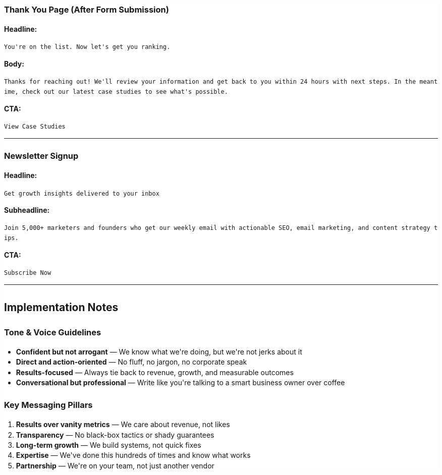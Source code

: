 ### Thank You Page (After Form Submission)
**Headline:**
```
You're on the list. Now let's get you ranking.
```

**Body:**
```
Thanks for reaching out! We'll review your information and get back to you within 24 hours with next steps. In the meantime, check out our latest case studies to see what's possible.
```

**CTA:**
```
View Case Studies
```

---

### Newsletter Signup
**Headline:**
```
Get growth insights delivered to your inbox
```

**Subheadline:**
```
Join 5,000+ marketers and founders who get our weekly email with actionable SEO, email marketing, and content strategy tips.
```

**CTA:**
```
Subscribe Now
```

---

## Implementation Notes

### Tone & Voice Guidelines
- **Confident but not arrogant** — We know what we're doing, but we're not jerks about it
- **Direct and action-oriented** — No fluff, no jargon, no corporate speak
- **Results-focused** — Always tie back to revenue, growth, and measurable outcomes
- **Conversational but professional** — Write like you're talking to a smart business owner over coffee

### Key Messaging Pillars
1. **Results over vanity metrics** — We care about revenue, not likes
2. **Transparency** — No black-box tactics or shady guarantees
3. **Long-term growth** — We build systems, not quick fixes
4. **Expertise** — We've done this hundreds of times and know what works
5. **Partnership** — We're on your team, not just another vendor
